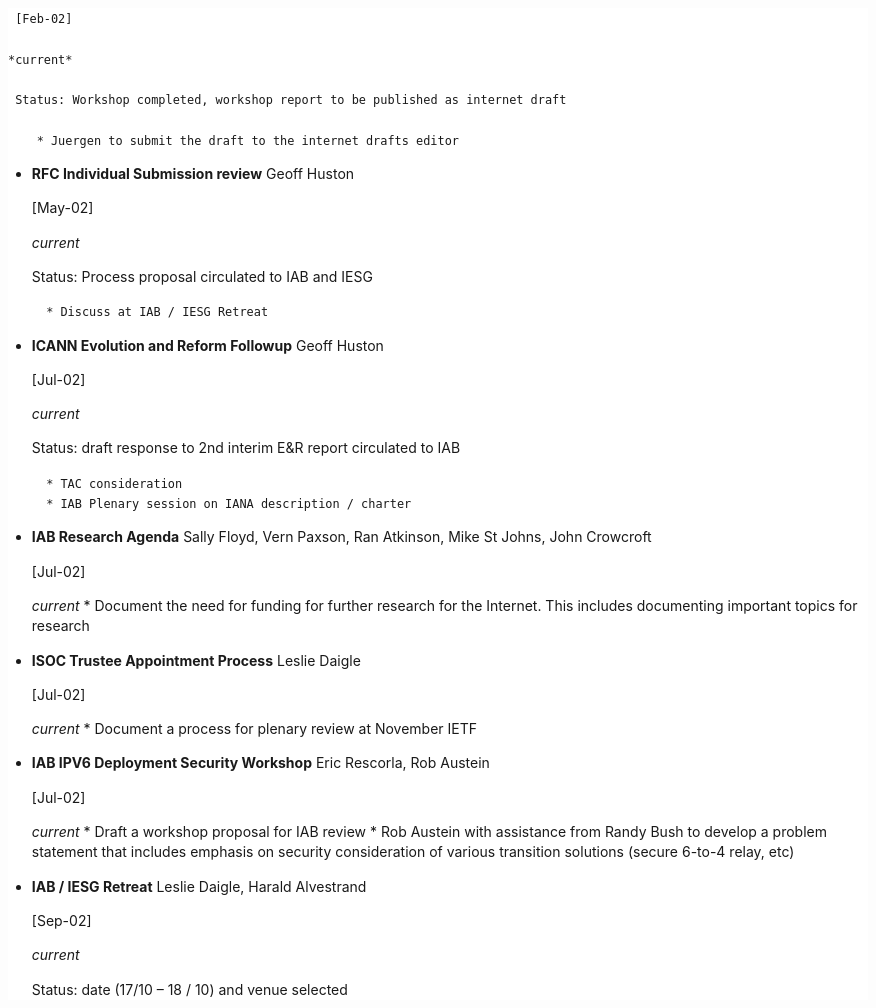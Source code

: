 	 [Feb-02]  
	
	*current*   
	
	 Status: Workshop completed, workshop report to be published as internet draft
	
		* Juergen to submit the draft to the internet drafts editor
+ **RFC Individual Submission review**
	Geoff Huston  
	
	 [May-02]  
	
	*current*   
	
	 Status: Process proposal circulated to IAB and IESG
	
		* Discuss at IAB / IESG Retreat
+ **ICANN Evolution and Reform Followup**
	Geoff Huston  
	
	 [Jul-02]  
	
	*current*   
	
	 Status: draft response to 2nd interim E&R report circulated to IAB
	
		* TAC consideration
		* IAB Plenary session on IANA description / charter
+ **IAB Research Agenda**
	Sally Floyd, Vern Paxson, Ran Atkinson, Mike St Johns, John Crowcroft  
	
	 [Jul-02]  
	
	*current*
		* Document the need for funding for further research for the Internet. This includes documenting important topics for research
+ **ISOC Trustee Appointment Process**
	Leslie Daigle  
	
	 [Jul-02]  
	
	*current*
		* Document a process for plenary review at November IETF
+ **IAB IPV6 Deployment Security Workshop**
	Eric Rescorla, Rob Austein  
	
	 [Jul-02]  
	
	*current*
		* Draft a workshop proposal for IAB review
		* Rob Austein with assistance from Randy Bush to develop a problem statement that includes emphasis on security consideration of various transition solutions (secure 6-to-4 relay, etc)
+ **IAB / IESG Retreat**
	Leslie Daigle, Harald Alvestrand  
	
	 [Sep-02]  
	
	*current*   
	
	 Status: date (17/10 – 18 / 10) and venue selected
	